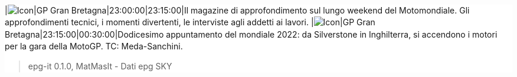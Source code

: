 |![Icon](https://guidatv.sky.it/uuid/3b6772a5-24aa-49f1-9327-9be446711915/cover?md5ChecksumParam=dbe32255ba100d74300027480a2b6275)|GP Gran Bretagna|23:00:00|23:15:00|Il magazine di approfondimento sul lungo weekend del Motomondiale. Gli approfondimenti tecnici, i momenti divertenti, le interviste agli addetti ai lavori.
|![Icon](https://guidatv.sky.it/uuid/d88fd077-f15e-4f0f-b8ef-e213fce40e5b/cover?md5ChecksumParam=e8604a10bb98d101413e933f99b953f1)|GP Gran Bretagna|23:15:00|00:30:00|Dodicesimo appuntamento del mondiale 2022: da Silverstone in Inghilterra, si accendono i motori per la gara della MotoGP. TC: Meda-Sanchini.



 > epg-it 0.1.0, MatMasIt - Dati epg SKY
